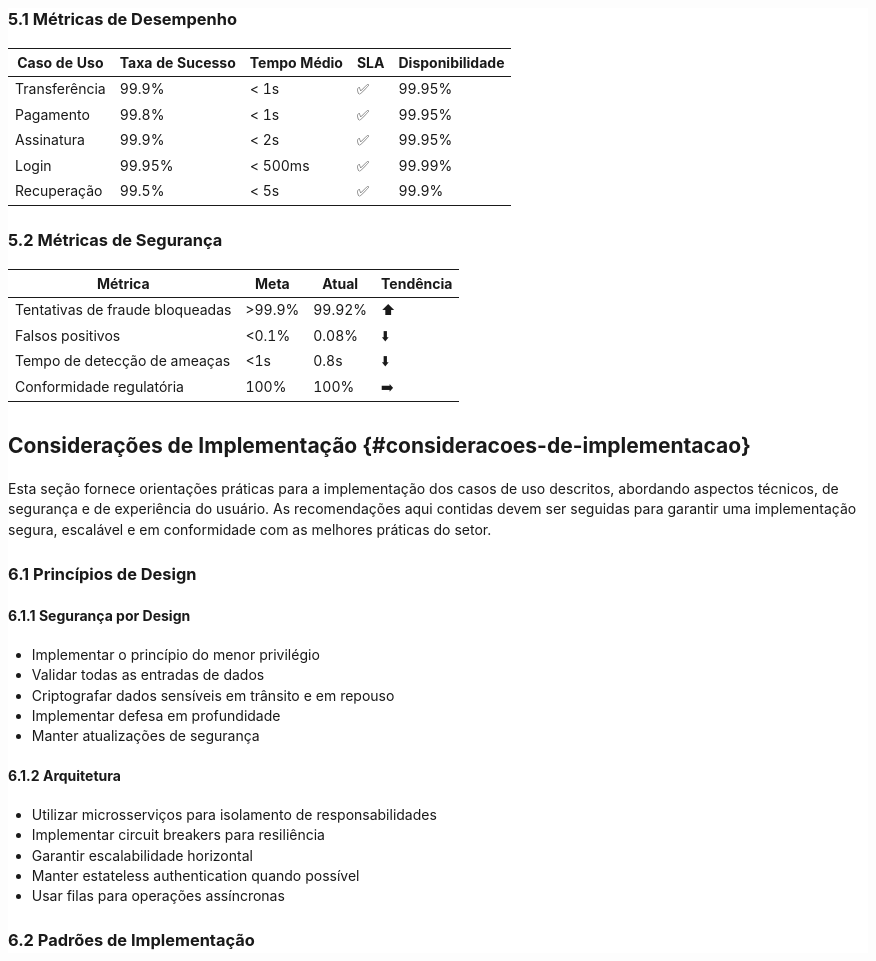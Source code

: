 ### 5.1 Métricas de Desempenho

| Caso de Uso | Taxa de Sucesso | Tempo Médio | SLA | Disponibilidade |
|-------------|-----------------|-------------|-----|----------------|
| Transferência | 99.9% | < 1s | ✅ | 99.95% |
| Pagamento | 99.8% | < 1s | ✅ | 99.95% |
| Assinatura | 99.9% | < 2s | ✅ | 99.95% |
| Login | 99.95% | < 500ms | ✅ | 99.99% |
| Recuperação | 99.5% | < 5s | ✅ | 99.9% |

### 5.2 Métricas de Segurança

| Métrica | Meta | Atual | Tendência |
|---------|------|-------|-----------|
| Tentativas de fraude bloqueadas | >99.9% | 99.92% | ⬆️ |
| Falsos positivos | <0.1% | 0.08% | ⬇️ |
| Tempo de detecção de ameaças | <1s | 0.8s | ⬇️ |
| Conformidade regulatória | 100% | 100% | ➡️ |

## Considerações de Implementação {#consideracoes-de-implementacao}

Esta seção fornece orientações práticas para a implementação dos casos de uso descritos, abordando aspectos técnicos, de segurança e de experiência do usuário. As recomendações aqui contidas devem ser seguidas para garantir uma implementação segura, escalável e em conformidade com as melhores práticas do setor.

### 6.1 Princípios de Design

#### 6.1.1 Segurança por Design

- Implementar o princípio do menor privilégio
- Validar todas as entradas de dados
- Criptografar dados sensíveis em trânsito e em repouso
- Implementar defesa em profundidade
- Manter atualizações de segurança

#### 6.1.2 Arquitetura

- Utilizar microsserviços para isolamento de responsabilidades
- Implementar circuit breakers para resiliência
- Garantir escalabilidade horizontal
- Manter estateless authentication quando possível
- Usar filas para operações assíncronas

### 6.2 Padrões de Implementação
